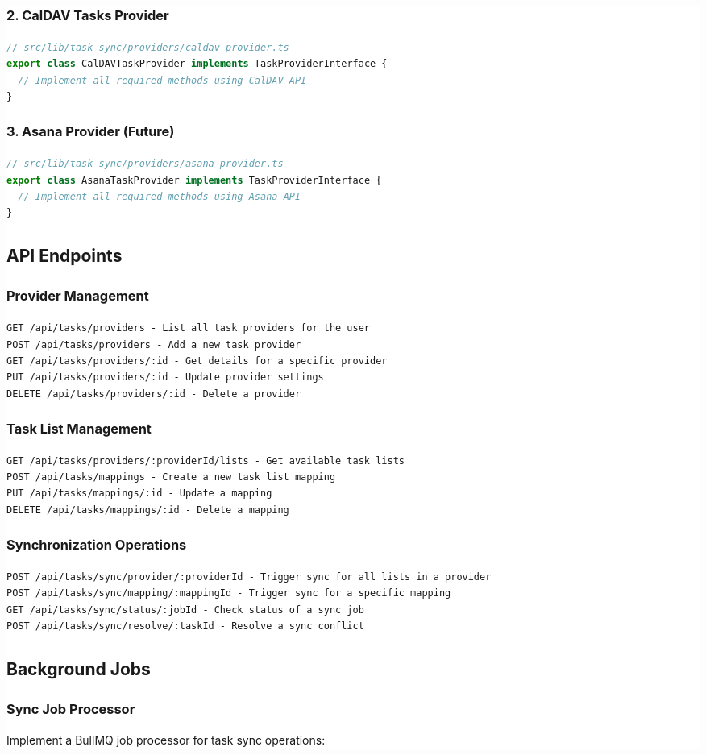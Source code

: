 ### 2. CalDAV Tasks Provider

```typescript
// src/lib/task-sync/providers/caldav-provider.ts
export class CalDAVTaskProvider implements TaskProviderInterface {
  // Implement all required methods using CalDAV API
}
```

### 3. Asana Provider (Future)

```typescript
// src/lib/task-sync/providers/asana-provider.ts
export class AsanaTaskProvider implements TaskProviderInterface {
  // Implement all required methods using Asana API
}
```

## API Endpoints

### Provider Management

```
GET /api/tasks/providers - List all task providers for the user
POST /api/tasks/providers - Add a new task provider
GET /api/tasks/providers/:id - Get details for a specific provider
PUT /api/tasks/providers/:id - Update provider settings
DELETE /api/tasks/providers/:id - Delete a provider
```

### Task List Management

```
GET /api/tasks/providers/:providerId/lists - Get available task lists
POST /api/tasks/mappings - Create a new task list mapping
PUT /api/tasks/mappings/:id - Update a mapping
DELETE /api/tasks/mappings/:id - Delete a mapping
```

### Synchronization Operations

```
POST /api/tasks/sync/provider/:providerId - Trigger sync for all lists in a provider
POST /api/tasks/sync/mapping/:mappingId - Trigger sync for a specific mapping
GET /api/tasks/sync/status/:jobId - Check status of a sync job
POST /api/tasks/sync/resolve/:taskId - Resolve a sync conflict
```

## Background Jobs

### Sync Job Processor

Implement a BullMQ job processor for task sync operations:
